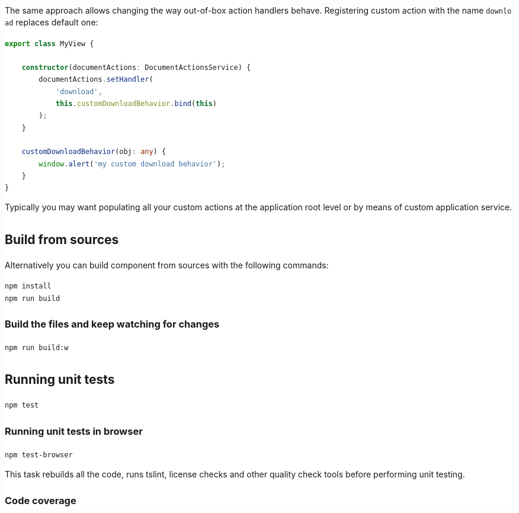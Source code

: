 ```ts
```

The same approach allows changing the way out-of-box action handlers behave.
Registering custom action with the name `download` replaces default one:

```ts
export class MyView {

    constructor(documentActions: DocumentActionsService) {
        documentActions.setHandler(
            'download',
            this.customDownloadBehavior.bind(this)
        );
    }

    customDownloadBehavior(obj: any) {
        window.alert('my custom download behavior');
    }
}
```

Typically you may want populating all your custom actions at the application root level or
by means of custom application service.

## Build from sources

Alternatively you can build component from sources with the following commands:


```sh
npm install
npm run build
```

### Build the files and keep watching for changes

```sh
npm run build:w
```

## Running unit tests

```sh
npm test
```

### Running unit tests in browser

```sh
npm test-browser
```

This task rebuilds all the code, runs tslint, license checks and other quality check tools
before performing unit testing.

### Code coverage
